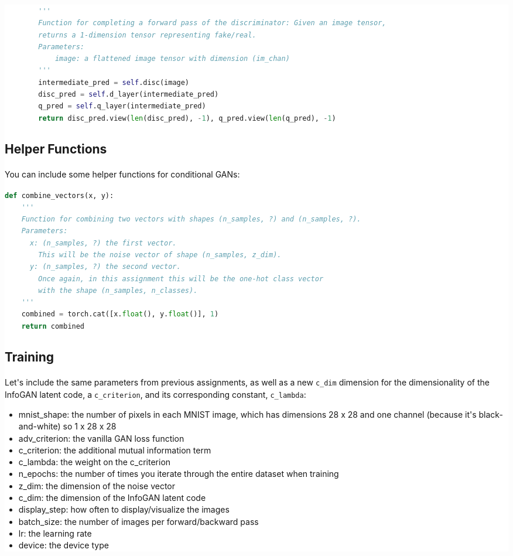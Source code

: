 ```python
        '''
        Function for completing a forward pass of the discriminator: Given an image tensor, 
        returns a 1-dimension tensor representing fake/real.
        Parameters:
            image: a flattened image tensor with dimension (im_chan)
        '''
        intermediate_pred = self.disc(image)
        disc_pred = self.d_layer(intermediate_pred)
        q_pred = self.q_layer(intermediate_pred)
        return disc_pred.view(len(disc_pred), -1), q_pred.view(len(q_pred), -1)
```

## Helper Functions

You can include some helper functions for conditional GANs:


```python
def combine_vectors(x, y):
    '''
    Function for combining two vectors with shapes (n_samples, ?) and (n_samples, ?).
    Parameters:
      x: (n_samples, ?) the first vector. 
        This will be the noise vector of shape (n_samples, z_dim).
      y: (n_samples, ?) the second vector.
        Once again, in this assignment this will be the one-hot class vector 
        with the shape (n_samples, n_classes).
    '''
    combined = torch.cat([x.float(), y.float()], 1)
    return combined
```

## Training

Let's include the same parameters from previous assignments, as well as a new `c_dim` dimension for the dimensionality of the InfoGAN latent code, a `c_criterion`, and its corresponding constant, `c_lambda`:

  *   mnist_shape: the number of pixels in each MNIST image, which has dimensions 28 x 28 and one channel (because it's black-and-white) so 1 x 28 x 28
  *   adv_criterion: the vanilla GAN loss function
  *   c_criterion: the additional mutual information term
  *   c_lambda: the weight on the c_criterion
  *   n_epochs: the number of times you iterate through the entire dataset when training
  *   z_dim: the dimension of the noise vector
  *   c_dim: the dimension of the InfoGAN latent code
  *   display_step: how often to display/visualize the images
  *   batch_size: the number of images per forward/backward pass
  *   lr: the learning rate
  *   device: the device type


